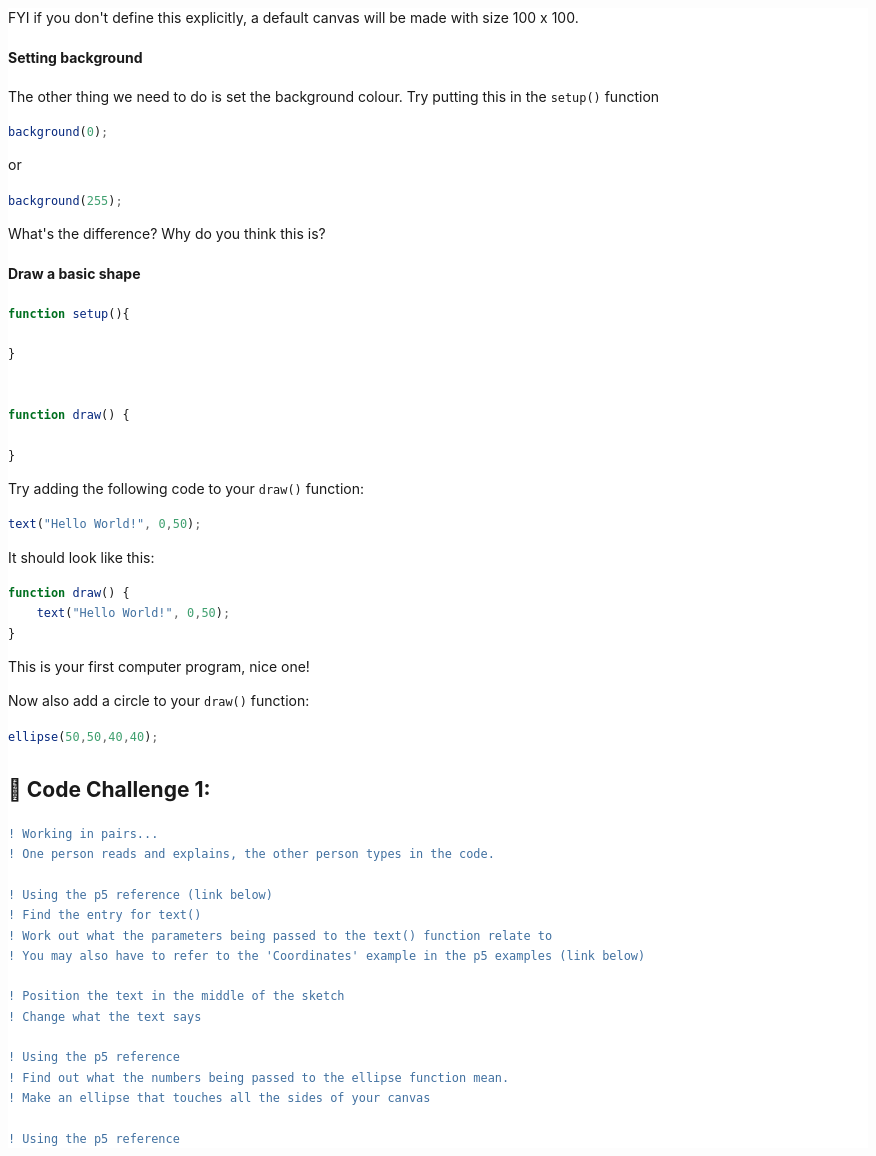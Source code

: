 FYI if you don't define this explicitly, a default canvas will be made with size 100 x 100.

#### Setting background

The other thing we need to do is set the background colour. Try putting this in the ``` setup() ``` function

```javascript
background(0);
```

 or 

 ```javascript
background(255);
```

What's the difference? Why do you think this is?

#### Draw a basic shape

```javascript
function setup(){

}


function draw() {

}
```

Try adding the following code to your ```draw()``` function:

```javascript
text("Hello World!", 0,50);
```
It should look like this:

```javascript
function draw() {
	text("Hello World!", 0,50);
}
```

This is your first computer program, nice one!

Now also add a circle to your ```draw()``` function:

```javascript
ellipse(50,50,40,40);
```
## &#x1F536; Code Challenge 1:

```diff
! Working in pairs...
! One person reads and explains, the other person types in the code.

! Using the p5 reference (link below)
! Find the entry for text()
! Work out what the parameters being passed to the text() function relate to
! You may also have to refer to the 'Coordinates' example in the p5 examples (link below)

! Position the text in the middle of the sketch
! Change what the text says

! Using the p5 reference 
! Find out what the numbers being passed to the ellipse function mean.
! Make an ellipse that touches all the sides of your canvas

! Using the p5 reference
```